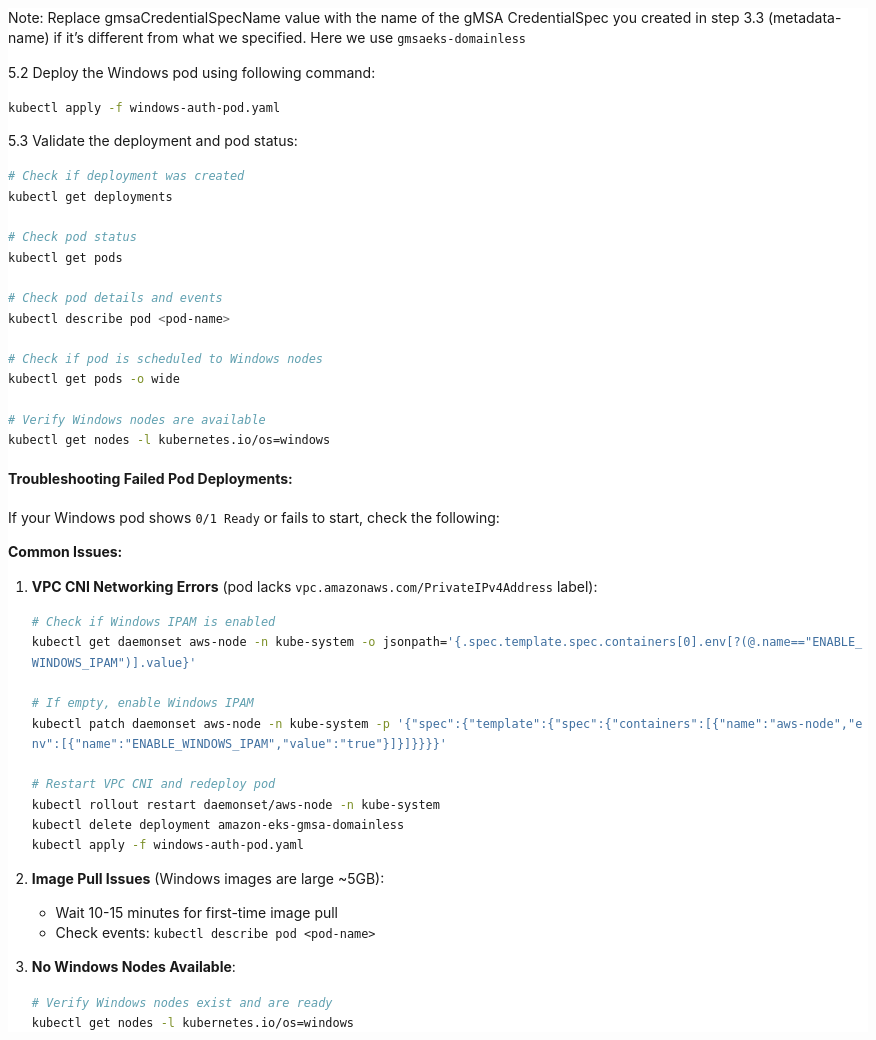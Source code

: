 Note: Replace gmsaCredentialSpecName value with the name of the gMSA CredentialSpec you created in step 3.3 (metadata-name) if it’s different from what we specified. Here we use `gmsaeks-domainless`

5.2 Deploy the Windows pod using following command:

```bash
kubectl apply -f windows-auth-pod.yaml
```

5.3 Validate the deployment and pod status:

```bash
# Check if deployment was created
kubectl get deployments

# Check pod status
kubectl get pods

# Check pod details and events
kubectl describe pod <pod-name>

# Check if pod is scheduled to Windows nodes
kubectl get pods -o wide

# Verify Windows nodes are available
kubectl get nodes -l kubernetes.io/os=windows
```

#### Troubleshooting Failed Pod Deployments:

If your Windows pod shows `0/1 Ready` or fails to start, check the following:

**Common Issues:**

1. **VPC CNI Networking Errors** (pod lacks `vpc.amazonaws.com/PrivateIPv4Address` label):
   ```bash
   # Check if Windows IPAM is enabled
   kubectl get daemonset aws-node -n kube-system -o jsonpath='{.spec.template.spec.containers[0].env[?(@.name=="ENABLE_WINDOWS_IPAM")].value}'
   
   # If empty, enable Windows IPAM
   kubectl patch daemonset aws-node -n kube-system -p '{"spec":{"template":{"spec":{"containers":[{"name":"aws-node","env":[{"name":"ENABLE_WINDOWS_IPAM","value":"true"}]}]}}}}'
   
   # Restart VPC CNI and redeploy pod
   kubectl rollout restart daemonset/aws-node -n kube-system
   kubectl delete deployment amazon-eks-gmsa-domainless
   kubectl apply -f windows-auth-pod.yaml
   ```

2. **Image Pull Issues** (Windows images are large ~5GB):
   - Wait 10-15 minutes for first-time image pull
   - Check events: `kubectl describe pod <pod-name>`

3. **No Windows Nodes Available**:
   ```bash
   # Verify Windows nodes exist and are ready
   kubectl get nodes -l kubernetes.io/os=windows
   ```
